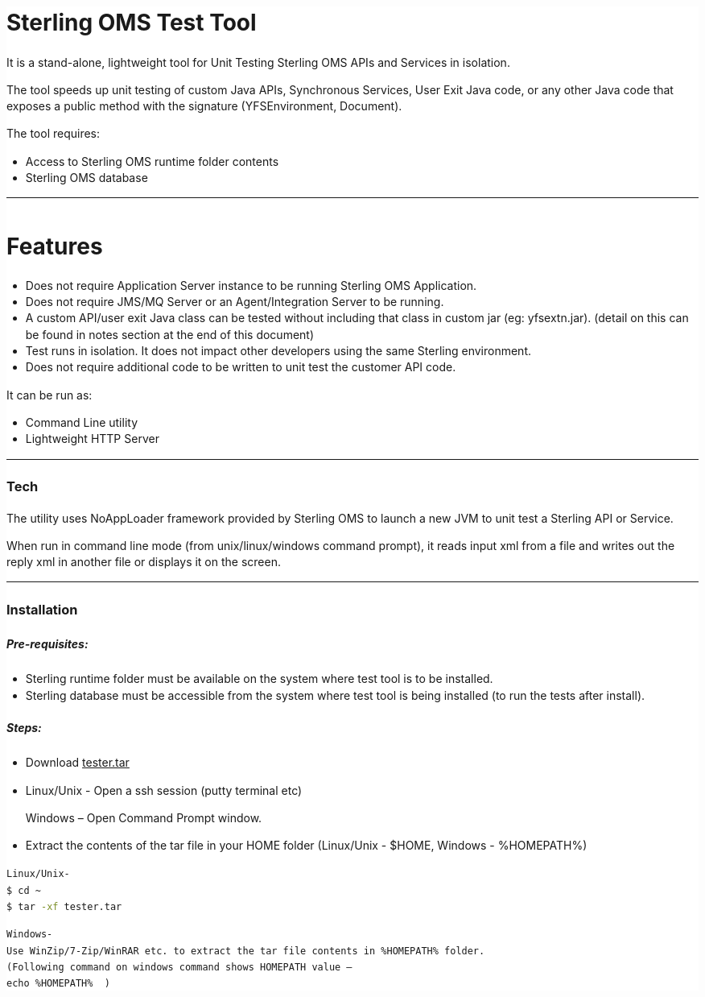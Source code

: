 # Sterling OMS Test Tool


It is a stand-alone, lightweight tool for Unit Testing Sterling OMS APIs and Services in isolation.

The tool speeds up unit testing of custom Java APIs, Synchronous Services, User Exit Java code, or any other Java code that exposes a public method with the signature (YFSEnvironment, Document). 

The tool requires:
-	Access to Sterling OMS runtime folder contents
-	Sterling OMS database


---
# Features
-	Does not require Application Server instance to be running Sterling OMS Application.
-	Does not require JMS/MQ Server or an Agent/Integration Server to be running.
-	A custom API/user exit Java class can be tested without including that class in custom jar (eg: yfsextn.jar). (detail on this can be found in notes section at the end of this document)
-	Test runs in isolation. It does not impact other developers using the same Sterling environment.
-	Does not require additional code to be written to unit test the customer API code.

It can be run as:
  - Command Line utility  
  - Lightweight HTTP Server 
---
### Tech

The utility uses NoAppLoader framework provided by Sterling OMS to launch a new JVM to unit test a Sterling API or Service. 

When run in command line mode (from unix/linux/windows command prompt),  it reads input xml from a file and writes out the reply xml in another file or displays it on the screen.

---

### Installation

##### Pre-requisites: 
- Sterling runtime folder must be available on the system where test tool is to be installed.
- Sterling database must be accessible from the system where test tool is being installed (to run the tests after install).

##### Steps:
- Download [tester.tar](https://github.com/jaydeeparikh/SterlingOMSTester/blob/master/tester.tar)
- Linux/Unix - Open a ssh session (putty terminal etc) 

  Windows – Open Command Prompt window.
- Extract the contents of the tar file in your HOME folder (Linux/Unix - $HOME, Windows - %HOMEPATH%)

```sh
Linux/Unix-
$ cd ~
$ tar -xf tester.tar
```
    Windows-
    Use WinZip/7-Zip/WinRAR etc. to extract the tar file contents in %HOMEPATH% folder.
	(Following command on windows command shows HOMEPATH value – 
	echo %HOMEPATH%  )
